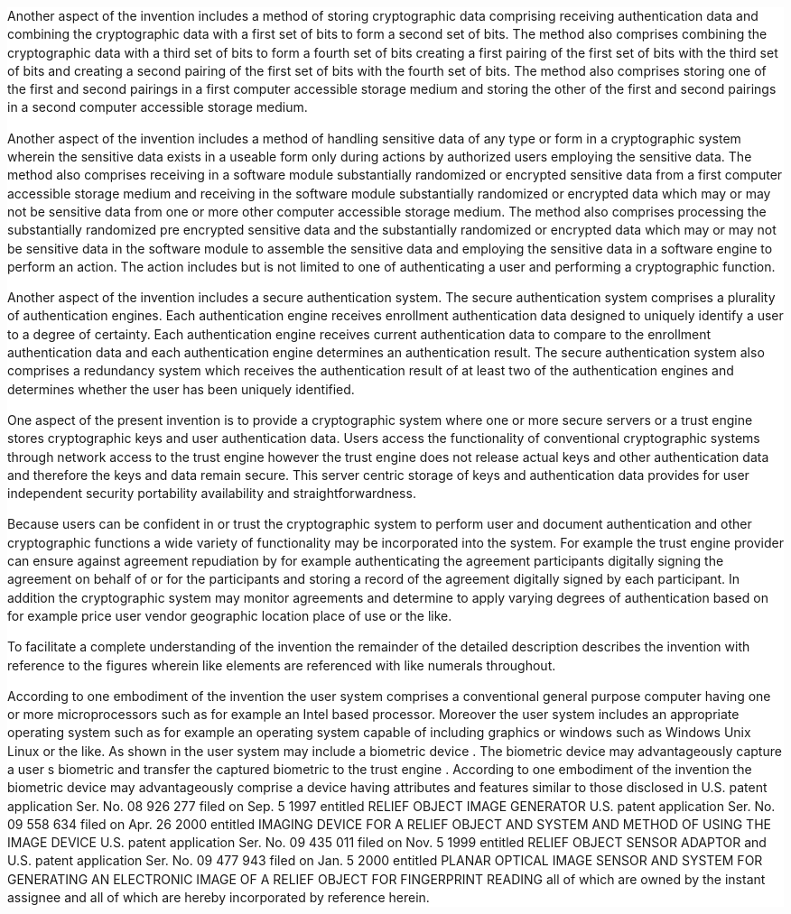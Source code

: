 Another aspect of the invention includes a method of storing cryptographic data comprising receiving authentication data and combining the cryptographic data with a first set of bits to form a second set of bits. The method also comprises combining the cryptographic data with a third set of bits to form a fourth set of bits creating a first pairing of the first set of bits with the third set of bits and creating a second pairing of the first set of bits with the fourth set of bits. The method also comprises storing one of the first and second pairings in a first computer accessible storage medium and storing the other of the first and second pairings in a second computer accessible storage medium.

Another aspect of the invention includes a method of handling sensitive data of any type or form in a cryptographic system wherein the sensitive data exists in a useable form only during actions by authorized users employing the sensitive data. The method also comprises receiving in a software module substantially randomized or encrypted sensitive data from a first computer accessible storage medium and receiving in the software module substantially randomized or encrypted data which may or may not be sensitive data from one or more other computer accessible storage medium. The method also comprises processing the substantially randomized pre encrypted sensitive data and the substantially randomized or encrypted data which may or may not be sensitive data in the software module to assemble the sensitive data and employing the sensitive data in a software engine to perform an action. The action includes but is not limited to one of authenticating a user and performing a cryptographic function.

Another aspect of the invention includes a secure authentication system. The secure authentication system comprises a plurality of authentication engines. Each authentication engine receives enrollment authentication data designed to uniquely identify a user to a degree of certainty. Each authentication engine receives current authentication data to compare to the enrollment authentication data and each authentication engine determines an authentication result. The secure authentication system also comprises a redundancy system which receives the authentication result of at least two of the authentication engines and determines whether the user has been uniquely identified.

One aspect of the present invention is to provide a cryptographic system where one or more secure servers or a trust engine stores cryptographic keys and user authentication data. Users access the functionality of conventional cryptographic systems through network access to the trust engine however the trust engine does not release actual keys and other authentication data and therefore the keys and data remain secure. This server centric storage of keys and authentication data provides for user independent security portability availability and straightforwardness.

Because users can be confident in or trust the cryptographic system to perform user and document authentication and other cryptographic functions a wide variety of functionality may be incorporated into the system. For example the trust engine provider can ensure against agreement repudiation by for example authenticating the agreement participants digitally signing the agreement on behalf of or for the participants and storing a record of the agreement digitally signed by each participant. In addition the cryptographic system may monitor agreements and determine to apply varying degrees of authentication based on for example price user vendor geographic location place of use or the like.

To facilitate a complete understanding of the invention the remainder of the detailed description describes the invention with reference to the figures wherein like elements are referenced with like numerals throughout.

According to one embodiment of the invention the user system comprises a conventional general purpose computer having one or more microprocessors such as for example an Intel based processor. Moreover the user system includes an appropriate operating system such as for example an operating system capable of including graphics or windows such as Windows Unix Linux or the like. As shown in the user system may include a biometric device . The biometric device may advantageously capture a user s biometric and transfer the captured biometric to the trust engine . According to one embodiment of the invention the biometric device may advantageously comprise a device having attributes and features similar to those disclosed in U.S. patent application Ser. No. 08 926 277 filed on Sep. 5 1997 entitled RELIEF OBJECT IMAGE GENERATOR U.S. patent application Ser. No. 09 558 634 filed on Apr. 26 2000 entitled IMAGING DEVICE FOR A RELIEF OBJECT AND SYSTEM AND METHOD OF USING THE IMAGE DEVICE U.S. patent application Ser. No. 09 435 011 filed on Nov. 5 1999 entitled RELIEF OBJECT SENSOR ADAPTOR and U.S. patent application Ser. No. 09 477 943 filed on Jan. 5 2000 entitled PLANAR OPTICAL IMAGE SENSOR AND SYSTEM FOR GENERATING AN ELECTRONIC IMAGE OF A RELIEF OBJECT FOR FINGERPRINT READING all of which are owned by the instant assignee and all of which are hereby incorporated by reference herein.
